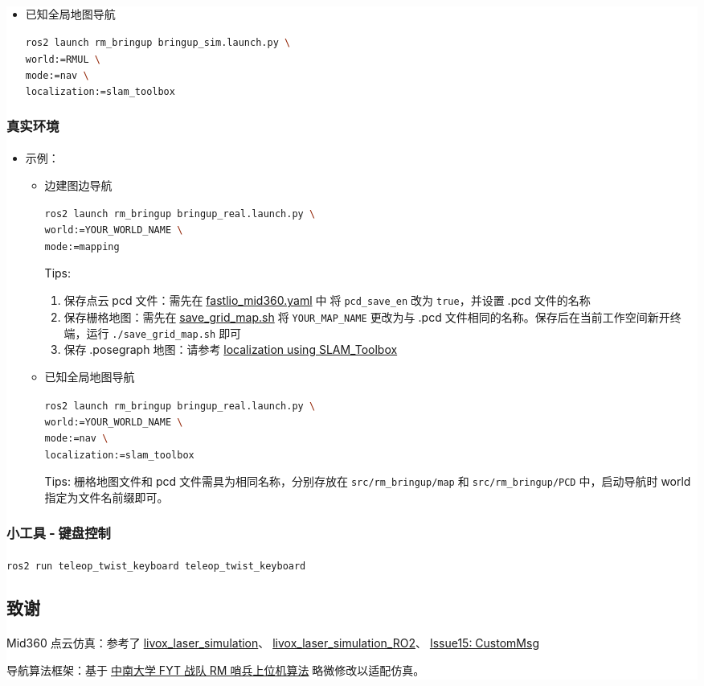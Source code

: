   - 已知全局地图导航

      ```bash
      ros2 launch rm_bringup bringup_sim.launch.py \
      world:=RMUL \
      mode:=nav \
      localization:=slam_toolbox
      ```

### 真实环境

- 示例：
  - 边建图边导航

    ```bash
    ros2 launch rm_bringup bringup_real.launch.py \
    world:=YOUR_WORLD_NAME \
    mode:=mapping
    ```

    Tips:

    1. 保存点云 pcd 文件：需先在 [fastlio_mid360.yaml](src/rm_bringup/config/fastlio_mid360.yaml) 中 将 `pcd_save_en` 改为 `true`，并设置 .pcd 文件的名称
    2. 保存栅格地图：需先在 [save_grid_map.sh](save_grid_map.sh) 将 `YOUR_MAP_NAME` 更改为与 .pcd 文件相同的名称。保存后在当前工作空间新开终端，运行 `./save_grid_map.sh` 即可
    3. 保存 .posegraph 地图：请参考 [localization using SLAM_Toolbox](https://answers.ros.org/question/365472/localization-using-slam_toolbox/)

  - 已知全局地图导航

    ```bash
    ros2 launch rm_bringup bringup_real.launch.py \
    world:=YOUR_WORLD_NAME \
    mode:=nav \
    localization:=slam_toolbox
    ```

    Tips: 栅格地图文件和 pcd 文件需具为相同名称，分别存放在 `src/rm_bringup/map` 和 `src/rm_bringup/PCD` 中，启动导航时 world 指定为文件名前缀即可。

### 小工具 - 键盘控制

```bash
ros2 run teleop_twist_keyboard teleop_twist_keyboard
```

## 致谢

Mid360 点云仿真：参考了 [livox_laser_simulation](https://github.com/Livox-SDK/livox_laser_simulation/blob/main/src/livox_points_plugin.cpp)、 [livox_laser_simulation_RO2](https://github.com/stm32f303ret6/livox_laser_simulation_RO2/blob/main/src/livox_points_plugin.cpp)、 [Issue15: CustomMsg](https://github.com/Livox-SDK/livox_laser_simulation/issues/15)

导航算法框架：基于 [中南大学 FYT 战队 RM 哨兵上位机算法](https://github.com/baiyeweiguang/CSU-RM-Sentry) 略微修改以适配仿真。
